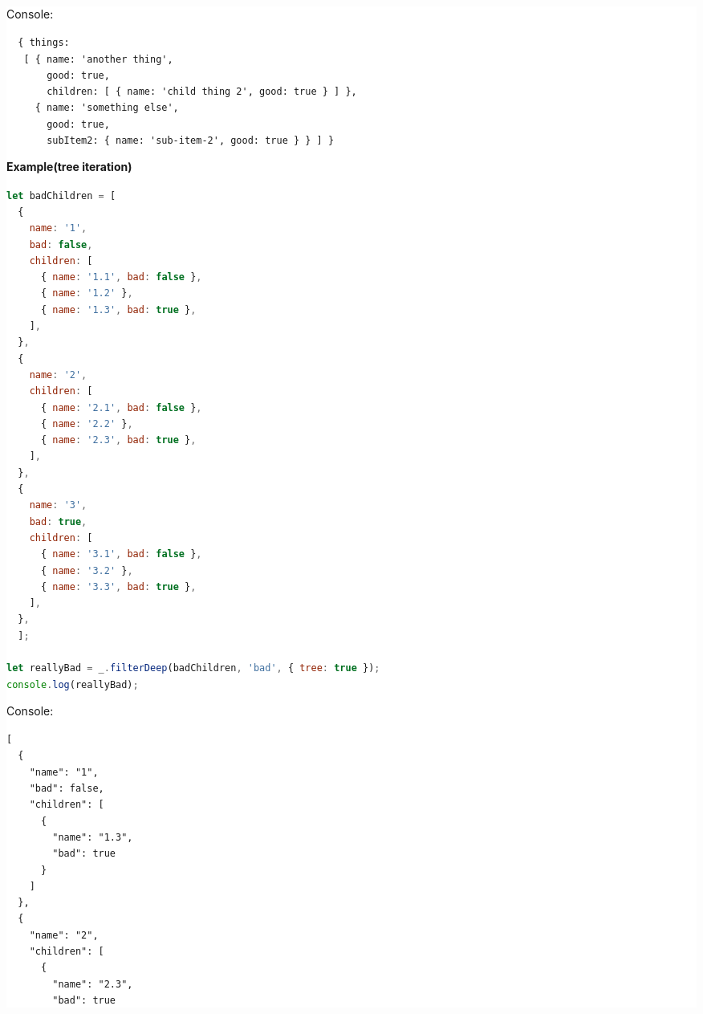 Console:

```
  { things:
   [ { name: 'another thing',
       good: true,
       children: [ { name: 'child thing 2', good: true } ] },
     { name: 'something else',
       good: true,
       subItem2: { name: 'sub-item-2', good: true } } ] }
```
**Example(tree iteration)**
```js
let badChildren = [
  {
    name: '1',
    bad: false,
    children: [
      { name: '1.1', bad: false },
      { name: '1.2' },
      { name: '1.3', bad: true },
    ],
  },
  {
    name: '2',
    children: [
      { name: '2.1', bad: false },
      { name: '2.2' },
      { name: '2.3', bad: true },
    ],
  },
  {
    name: '3',
    bad: true,
    children: [
      { name: '3.1', bad: false },
      { name: '3.2' },
      { name: '3.3', bad: true },
    ],
  },
  ];

let reallyBad = _.filterDeep(badChildren, 'bad', { tree: true });
console.log(reallyBad);
```

Console:

```
[
  {
    "name": "1",
    "bad": false,
    "children": [
      {
        "name": "1.3",
        "bad": true
      }
    ]
  },
  {
    "name": "2",
    "children": [
      {
        "name": "2.3",
        "bad": true
```